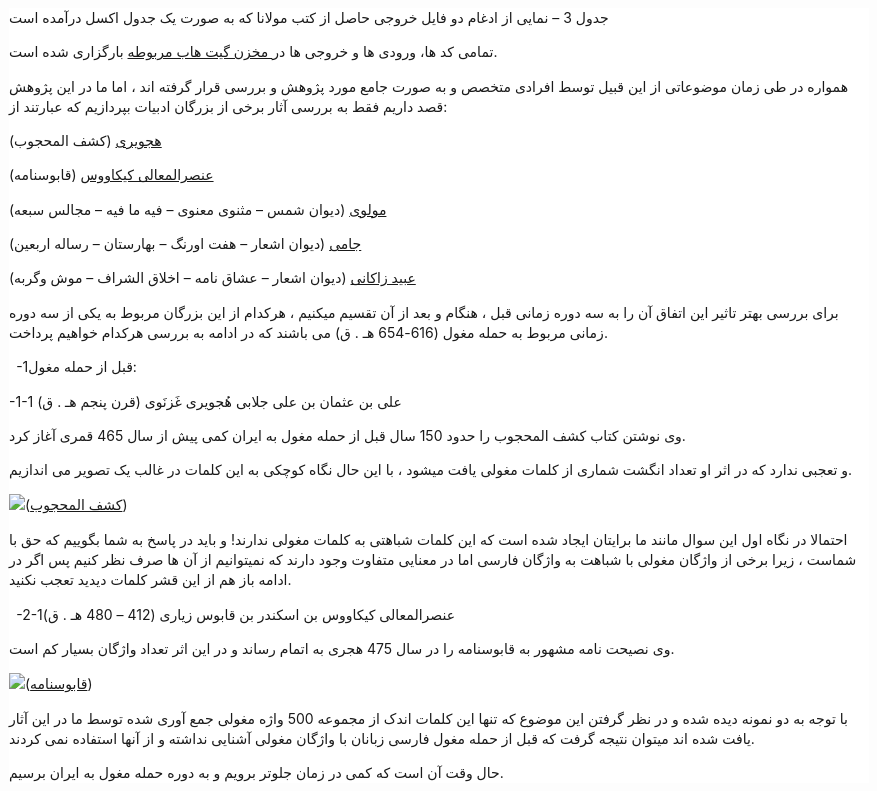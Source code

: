 جدول 3 – نمایی از ادغام دو فایل خروجی حاصل از کتب مولانا که به صورت یک جدول اکسل درآمده است

تمامی کد ها، ورودی ها و خروجی ها در[ مخزن گیت هاب مربوطه](https://github.com/mvajhi/mogoli-word-after-and-before-war) بارگزاری شده است.



همواره در طی زمان موضوعاتی از این قبیل توسط افرادی متخصص و به صورت جامع مورد پژوهش و بررسی قرار گرفته اند ، اما ما در این پژوهش قصد داریم فقط به بررسی آثار برخی از بزرگان ادبیات بپردازیم که عبارتند از:

[هجویری](https://fa.wikipedia.org/wiki/%D9%87%D8%AC%D9%88%DB%8C%D8%B1%DB%8C) (کشف المحجوب)

[عنصرالمعالی کیکاووس](https://fa.wikipedia.org/wiki/%DA%A9%DB%8C%DA%A9%D8%A7%D9%88%D9%88%D8%B3_%D8%B2%DB%8C%D8%A7%D8%B1%DB%8C) (قابوسنامه)

[مولوی](https://fa.wikipedia.org/wiki/%D9%85%D9%88%D9%84%D9%88%DB%8C) (دیوان شمس – مثنوی معنوی – فیه ما فیه – مجالس سبعه)

[جامی](https://fa.wikipedia.org/wiki/%D8%AC%D8%A7%D9%85%DB%8C) (دیوان اشعار – هفت اورنگ – بهارستان – رساله اربعین)

[عبید زاکانی](https://fa.wikipedia.org/wiki/%D8%B9%D8%A8%DB%8C%D8%AF_%D8%B2%D8%A7%DA%A9%D8%A7%D9%86%DB%8C) (دیوان اشعار – عشاق نامه – اخلاق الشراف – موش وگربه)

برای بررسی بهتر تاثیر این اتفاق آن را به سه دوره زمانی قبل ، هنگام و بعد از آن تقسیم میکنیم ، هرکدام از این بزرگان مربوط به یکی از سه دوره زمانی مربوط به حمله مغول (616-654  هـ . ق) می باشند که در ادامه به بررسی هرکدام خواهیم پرداخت.

` `-1قبل از حمله مغول:

-1-1 علی بن عثمان بن علی جلابی هُجویری غَزنَوی (قرن پنجم هـ . ق)

وی نوشتن کتاب کشف المحجوب را حدود 150 سال قبل از حمله مغول به ایران کمی پیش از سال 465 قمری آغاز کرد.

و تعجبی ندارد که در اثر او تعداد انگشت شماری از کلمات مغولی یافت میشود ، با این حال نگاه کوچکی به این کلمات در غالب یک تصویر می اندازیم.

![](Aspose.Words.d07596df-3fe5-4bfe-9acd-838bfa816e38.011.png)([کشف المحجوب](https://github.com/mvajhi/mogoli-word-after-and-before-war/blob/master/finall%20output/hajviri/mogoli.csv))

احتمالا در نگاه اول این سوال مانند ما برایتان ایجاد شده است که این کلمات شباهتی به کلمات مغولی ندارند! و باید در پاسخ به شما بگوییم که حق با شماست ، زیرا برخی از واژگان مغولی با شباهت به واژگان فارسی اما در معنایی متفاوت وجود دارند که نمیتوانیم از آن ها صرف نظر کنیم پس اگر در ادامه باز هم از این قشر کلمات دیدید تعجب نکنید. 

` `-2-1عنصرالمعالی کیکاووس بن اسکندر بن قابوس زیاری (412 – 480 هـ . ق)

وی نصیحت نامه مشهور به قابوسنامه را در سال 475 هجری به اتمام رساند و در این اثر تعداد واژگان بسیار کم است.

![](Aspose.Words.d07596df-3fe5-4bfe-9acd-838bfa816e38.012.png)([قابوسنامه](https://github.com/mvajhi/mogoli-word-after-and-before-war/blob/master/finall%20output/keykavos/mogoli.csv))

با توجه به دو نمونه دیده شده و در نظر گرفتن این موضوع که تنها این کلمات اندک از مجموعه 500 واژه مغولی جمع آوری شده توسط ما در این آثار یافت شده اند میتوان نتیجه گرفت که قبل از حمله مغول فارسی زبانان با واژگان مغولی آشنایی نداشته و از آنها استفاده نمی کردند.

حال وقت آن است که کمی در زمان جلوتر برویم و به دوره حمله مغول به ایران برسیم. 

